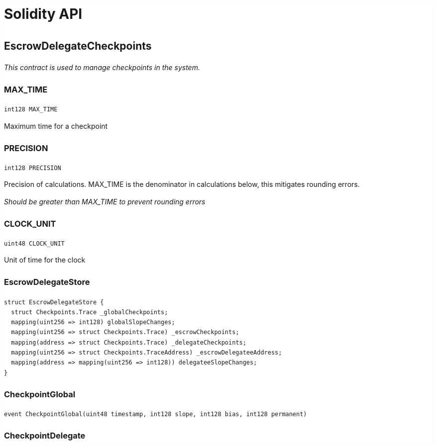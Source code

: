 # Solidity API

## EscrowDelegateCheckpoints

_This contract is used to manage checkpoints in the system._

### MAX_TIME

```solidity
int128 MAX_TIME
```

Maximum time for a checkpoint

### PRECISION

```solidity
int128 PRECISION
```

Precision of calculations. MAX_TIME is the denominator in calculations below,
 this mitigates rounding errors.

_Should be greater than MAX_TIME to prevent rounding errors_

### CLOCK_UNIT

```solidity
uint48 CLOCK_UNIT
```

Unit of time for the clock

### EscrowDelegateStore

```solidity
struct EscrowDelegateStore {
  struct Checkpoints.Trace _globalCheckpoints;
  mapping(uint256 => int128) globalSlopeChanges;
  mapping(uint256 => struct Checkpoints.Trace) _escrowCheckpoints;
  mapping(address => struct Checkpoints.Trace) _delegateCheckpoints;
  mapping(uint256 => struct Checkpoints.TraceAddress) _escrowDelegateeAddress;
  mapping(address => mapping(uint256 => int128)) delegateeSlopeChanges;
}
```

### CheckpointGlobal

```solidity
event CheckpointGlobal(uint48 timestamp, int128 slope, int128 bias, int128 permanent)
```

### CheckpointDelegate
